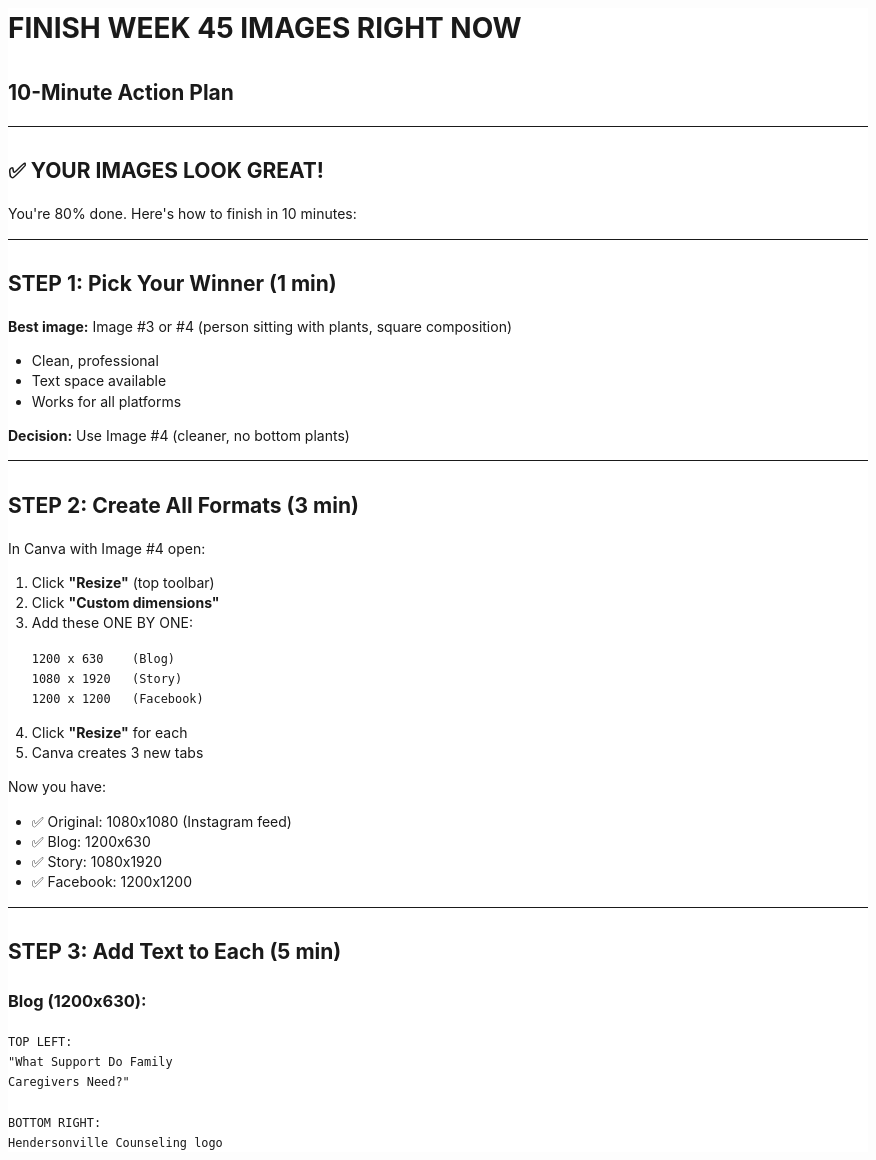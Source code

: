 # FINISH WEEK 45 IMAGES RIGHT NOW
## 10-Minute Action Plan

---

## ✅ YOUR IMAGES LOOK GREAT!

You're 80% done. Here's how to finish in 10 minutes:

---

## STEP 1: Pick Your Winner (1 min)

**Best image:** Image #3 or #4 (person sitting with plants, square composition)
- Clean, professional
- Text space available
- Works for all platforms

**Decision:** Use Image #4 (cleaner, no bottom plants)

---

## STEP 2: Create All Formats (3 min)

In Canva with Image #4 open:

1. Click **"Resize"** (top toolbar)
2. Click **"Custom dimensions"**
3. Add these ONE BY ONE:
   ```
   1200 x 630    (Blog)
   1080 x 1920   (Story)
   1200 x 1200   (Facebook)
   ```
4. Click **"Resize"** for each
5. Canva creates 3 new tabs

Now you have:
- ✅ Original: 1080x1080 (Instagram feed)
- ✅ Blog: 1200x630
- ✅ Story: 1080x1920
- ✅ Facebook: 1200x1200

---

## STEP 3: Add Text to Each (5 min)

### Blog (1200x630):
```
TOP LEFT:
"What Support Do Family
Caregivers Need?"

BOTTOM RIGHT:
Hendersonville Counseling logo
```
